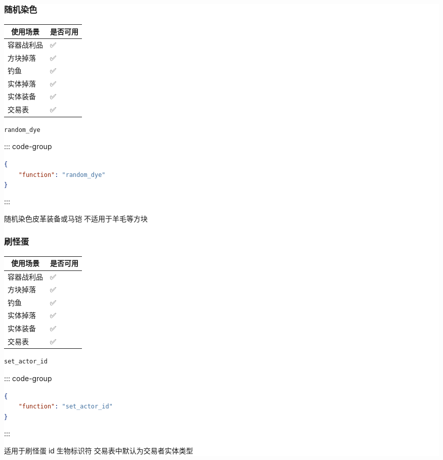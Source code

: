 ### 随机染色

| 使用场景           | 是否可用 |
| ------------------ | -------- |
| 容器战利品         | ✅        |
| 方块掉落           | ✅        |
| 钓鱼               | ✅        |
| 实体掉落           | ✅        |
| 实体装备           | ✅        |
| 交易表             | ✅        |

`random_dye`

::: code-group
```json [染色函数]
{
	"function": "random_dye"
}
```
:::

随机染色皮革装备或马铠
不适用于羊毛等方块

### 刷怪蛋

| 使用场景           | 是否可用 |
| ------------------ | -------- |
| 容器战利品         | ✅        |
| 方块掉落           | ✅        |
| 钓鱼               | ✅        |
| 实体掉落           | ✅        |
| 实体装备           | ✅        |
| 交易表             | ✅        |

`set_actor_id`

::: code-group
```json [刷怪蛋函数]
{
	"function": "set_actor_id"
}
```
:::

适用于刷怪蛋
id
生物标识符
交易表中默认为交易者实体类型
